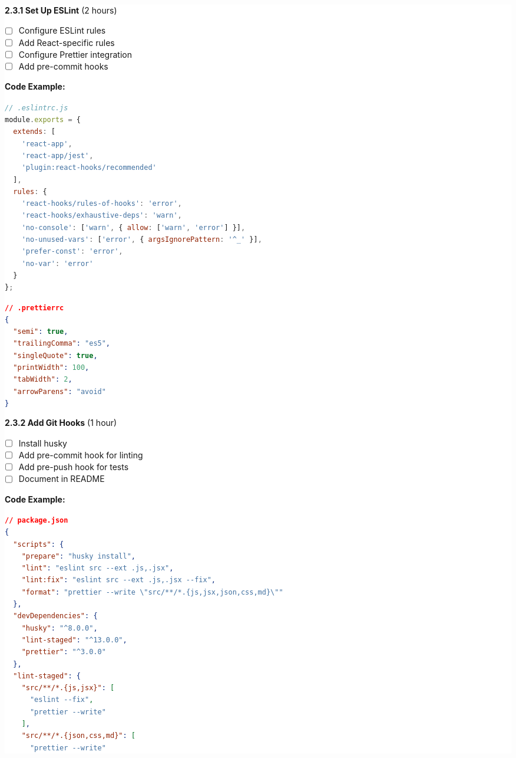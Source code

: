 **2.3.1 Set Up ESLint** (2 hours)
- [ ] Configure ESLint rules
- [ ] Add React-specific rules
- [ ] Configure Prettier integration
- [ ] Add pre-commit hooks

**Code Example:**
```javascript
// .eslintrc.js
module.exports = {
  extends: [
    'react-app',
    'react-app/jest',
    'plugin:react-hooks/recommended'
  ],
  rules: {
    'react-hooks/rules-of-hooks': 'error',
    'react-hooks/exhaustive-deps': 'warn',
    'no-console': ['warn', { allow: ['warn', 'error'] }],
    'no-unused-vars': ['error', { argsIgnorePattern: '^_' }],
    'prefer-const': 'error',
    'no-var': 'error'
  }
};
```

```json
// .prettierrc
{
  "semi": true,
  "trailingComma": "es5",
  "singleQuote": true,
  "printWidth": 100,
  "tabWidth": 2,
  "arrowParens": "avoid"
}
```

**2.3.2 Add Git Hooks** (1 hour)
- [ ] Install husky
- [ ] Add pre-commit hook for linting
- [ ] Add pre-push hook for tests
- [ ] Document in README

**Code Example:**
```json
// package.json
{
  "scripts": {
    "prepare": "husky install",
    "lint": "eslint src --ext .js,.jsx",
    "lint:fix": "eslint src --ext .js,.jsx --fix",
    "format": "prettier --write \"src/**/*.{js,jsx,json,css,md}\""
  },
  "devDependencies": {
    "husky": "^8.0.0",
    "lint-staged": "^13.0.0",
    "prettier": "^3.0.0"
  },
  "lint-staged": {
    "src/**/*.{js,jsx}": [
      "eslint --fix",
      "prettier --write"
    ],
    "src/**/*.{json,css,md}": [
      "prettier --write"
```